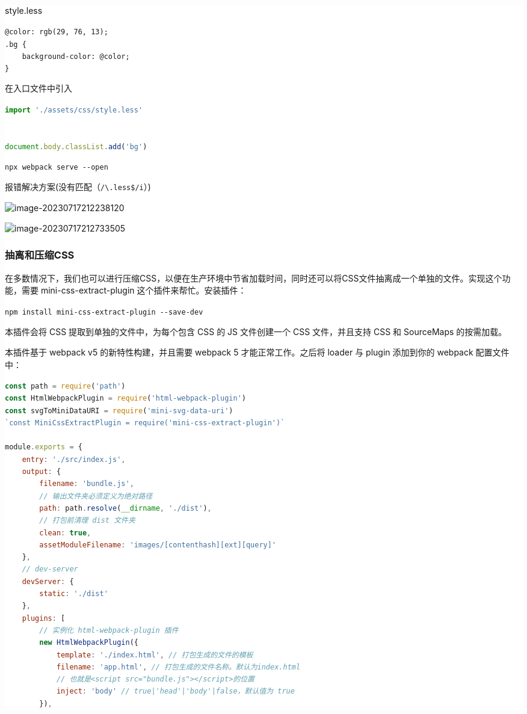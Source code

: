 ```javascript
```

style.less

```less
@color: rgb(29, 76, 13);
.bg {
    background-color: @color;
}
```

在入口文件中引入

```javascript
import './assets/css/style.less'


document.body.classList.add('bg')
```

`npx webpack serve --open`

报错解决方案(没有匹配（`/\.less$/i`）)

![image-20230717212238120](https://trpora-1300527744.cos.ap-chongqing.myqcloud.com/img/202307172122217.png)

![image-20230717212733505](https://trpora-1300527744.cos.ap-chongqing.myqcloud.com/img/202307172127662.png)

### 抽离和压缩CSS

在多数情况下，我们也可以进行压缩CSS，以便在生产环境中节省加载时间，同时还可以将CSS文件抽离成一个单独的文件。实现这个功能，需要 mini-css-extract-plugin 这个插件来帮忙。安装插件：

```shell
npm install mini-css-extract-plugin --save-dev
```

本插件会将 CSS 提取到单独的文件中，为每个包含 CSS 的 JS 文件创建一个 CSS 文件，并且支持 CSS 和 SourceMaps 的按需加载。

本插件基于 webpack v5 的新特性构建，并且需要 webpack 5 才能正常工作。之后将 loader 与 plugin 添加到你的 webpack 配置文件中：

```javascript
const path = require('path')
const HtmlWebpackPlugin = require('html-webpack-plugin')
const svgToMiniDataURI = require('mini-svg-data-uri')
`const MiniCssExtractPlugin = require('mini-css-extract-plugin')`

module.exports = {
    entry: './src/index.js',
    output: {
        filename: 'bundle.js',
        // 输出文件夹必须定义为绝对路径
        path: path.resolve(__dirname, './dist'),
        // 打包前清理 dist 文件夹
        clean: true,
        assetModuleFilename: 'images/[contenthash][ext][query]'
    },
    // dev-server
    devServer: {
        static: './dist'
    },
    plugins: [
        // 实例化 html-webpack-plugin 插件
        new HtmlWebpackPlugin({
            template: './index.html', // 打包生成的文件的模板
            filename: 'app.html', // 打包生成的文件名称。默认为index.html
            // 也就是<script src="bundle.js"></script>的位置
            inject: 'body' // true|'head'|'body'|false，默认值为 true
        }),
```